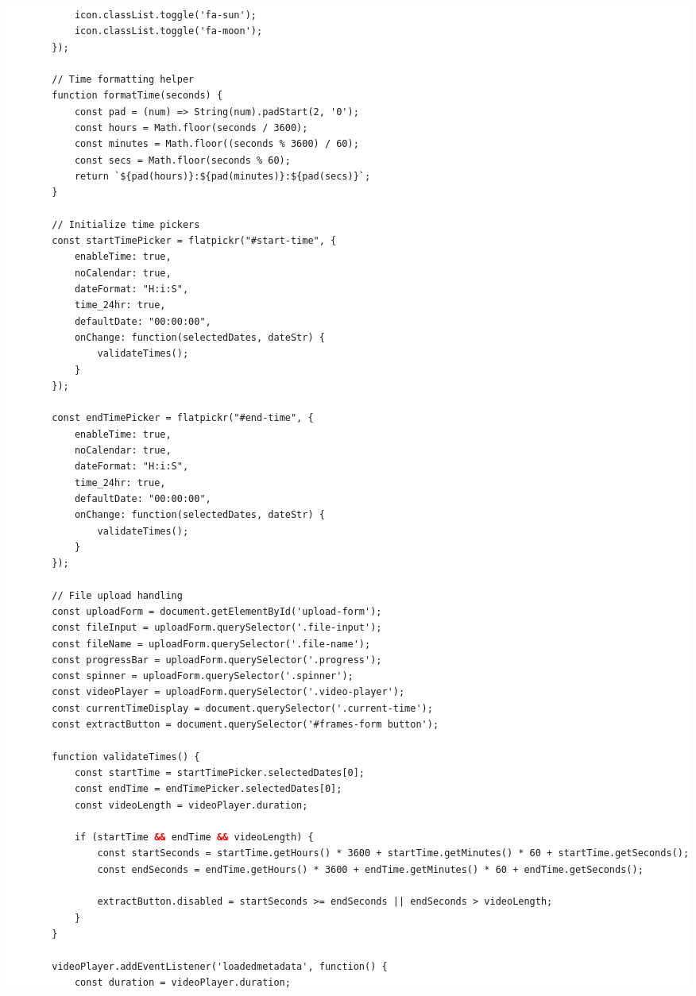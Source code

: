 ```html
            icon.classList.toggle('fa-sun');
            icon.classList.toggle('fa-moon');
        });

        // Time formatting helper
        function formatTime(seconds) {
            const pad = (num) => String(num).padStart(2, '0');
            const hours = Math.floor(seconds / 3600);
            const minutes = Math.floor((seconds % 3600) / 60);
            const secs = Math.floor(seconds % 60);
            return `${pad(hours)}:${pad(minutes)}:${pad(secs)}`;
        }

        // Initialize time pickers
        const startTimePicker = flatpickr("#start-time", {
            enableTime: true,
            noCalendar: true,
            dateFormat: "H:i:S",
            time_24hr: true,
            defaultDate: "00:00:00",
            onChange: function(selectedDates, dateStr) {
                validateTimes();
            }
        });

        const endTimePicker = flatpickr("#end-time", {
            enableTime: true,
            noCalendar: true,
            dateFormat: "H:i:S",
            time_24hr: true,
            defaultDate: "00:00:00",
            onChange: function(selectedDates, dateStr) {
                validateTimes();
            }
        });

        // File upload handling
        const uploadForm = document.getElementById('upload-form');
        const fileInput = uploadForm.querySelector('.file-input');
        const fileName = uploadForm.querySelector('.file-name');
        const progressBar = uploadForm.querySelector('.progress');
        const spinner = uploadForm.querySelector('.spinner');
        const videoPlayer = uploadForm.querySelector('.video-player');
        const currentTimeDisplay = document.querySelector('.current-time');
        const extractButton = document.querySelector('#frames-form button');

        function validateTimes() {
            const startTime = startTimePicker.selectedDates[0];
            const endTime = endTimePicker.selectedDates[0];
            const videoLength = videoPlayer.duration;

            if (startTime && endTime && videoLength) {
                const startSeconds = startTime.getHours() * 3600 + startTime.getMinutes() * 60 + startTime.getSeconds();
                const endSeconds = endTime.getHours() * 3600 + endTime.getMinutes() * 60 + endTime.getSeconds();

                extractButton.disabled = startSeconds >= endSeconds || endSeconds > videoLength;
            }
        }

        videoPlayer.addEventListener('loadedmetadata', function() {
            const duration = videoPlayer.duration;
```
